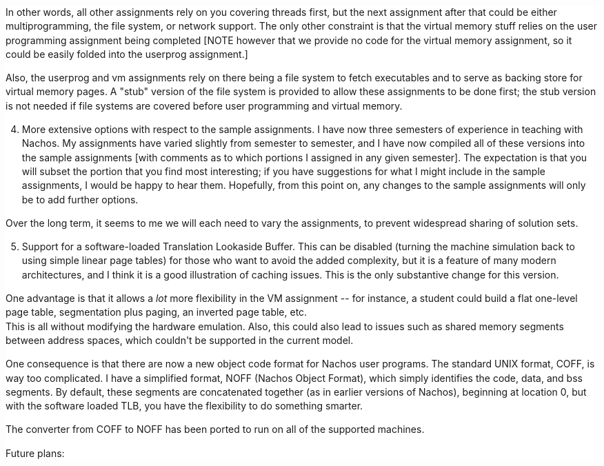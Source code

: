   In other words, all other assignments rely on you covering threads first, 
  but the next assignment after that could be either multiprogramming,
  the file system, or network support.  The only other constraint is that
  the virtual memory stuff relies on the user programming assignment
  being completed [NOTE however that we provide no code for the virtual
  memory assignment, so it could be easily folded into the userprog 
  assignment.]

  Also, the userprog and vm assignments rely on there being a file system
  to fetch executables and to serve as backing store for virtual memory pages.
  A "stub" version of the file system is provided to allow these assignments
  to be done first; the stub version is not needed if file systems
  are covered before user programming and virtual memory.

4. More extensive options with respect to the sample assignments.
  I have now three semesters of experience in teaching with Nachos.
  My assignments have varied slightly from semester to semester, and
  I have now compiled all of these versions into the sample assignments
  [with comments as to which portions I assigned in any given semester].
  The expectation is that you will subset the portion that you find most
  interesting; if you have suggestions for what I might include in the
  sample assignments, I would be happy to hear them.  Hopefully, from 
  this point on, any changes to the sample assignments will only be to add 
  further options.

  Over the long term, it seems to me we will each need to vary the
  assignments, to prevent widespread sharing of solution sets.

5. Support for a software-loaded Translation Lookaside Buffer.  This
  can be disabled (turning the machine simulation back to using simple
  linear page tables) for those who want to avoid the added complexity,
  but it is a feature of many modern architectures, and I think it
  is a good illustration of caching issues.  This is the only substantive
  change for this version.

  One advantage is that it allows a *lot* more flexibility in the 
  VM assignment -- for instance, a student could build a flat one-level 
  page table, segmentation plus paging, an inverted page table, etc.  
  This is all without modifying the hardware emulation.  Also, this could 
  also lead to issues such as shared memory segments between address spaces,
  which couldn't be supported in the current model.

  One consequence is that there are now a new object code format for
  Nachos user programs.  The standard UNIX format, COFF, is way too 
  complicated.  I have a simplified format, NOFF (Nachos Object Format),
  which simply identifies the code, data, and bss segments.  By default, 
  these segments are concatenated together (as in earlier versions of
  Nachos), beginning at location 0, but with the software loaded TLB,
  you have the flexibility to do something smarter.

  The converter from COFF to NOFF has been ported to run on all of the
  supported machines.


Future plans:
